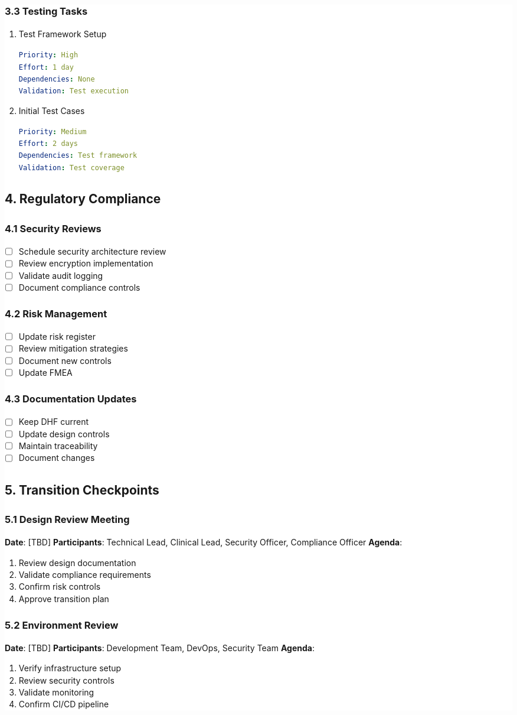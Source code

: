 ### 3.3 Testing Tasks
1. Test Framework Setup
   ```yaml
   Priority: High
   Effort: 1 day
   Dependencies: None
   Validation: Test execution
   ```

2. Initial Test Cases
   ```yaml
   Priority: Medium
   Effort: 2 days
   Dependencies: Test framework
   Validation: Test coverage
   ```

## 4. Regulatory Compliance

### 4.1 Security Reviews
- [ ] Schedule security architecture review
- [ ] Review encryption implementation
- [ ] Validate audit logging
- [ ] Document compliance controls

### 4.2 Risk Management
- [ ] Update risk register
- [ ] Review mitigation strategies
- [ ] Document new controls
- [ ] Update FMEA

### 4.3 Documentation Updates
- [ ] Keep DHF current
- [ ] Update design controls
- [ ] Maintain traceability
- [ ] Document changes

## 5. Transition Checkpoints

### 5.1 Design Review Meeting
**Date**: [TBD]
**Participants**: Technical Lead, Clinical Lead, Security Officer, Compliance Officer
**Agenda**:
1. Review design documentation
2. Validate compliance requirements
3. Confirm risk controls
4. Approve transition plan

### 5.2 Environment Review
**Date**: [TBD]
**Participants**: Development Team, DevOps, Security Team
**Agenda**:
1. Verify infrastructure setup
2. Review security controls
3. Validate monitoring
4. Confirm CI/CD pipeline
